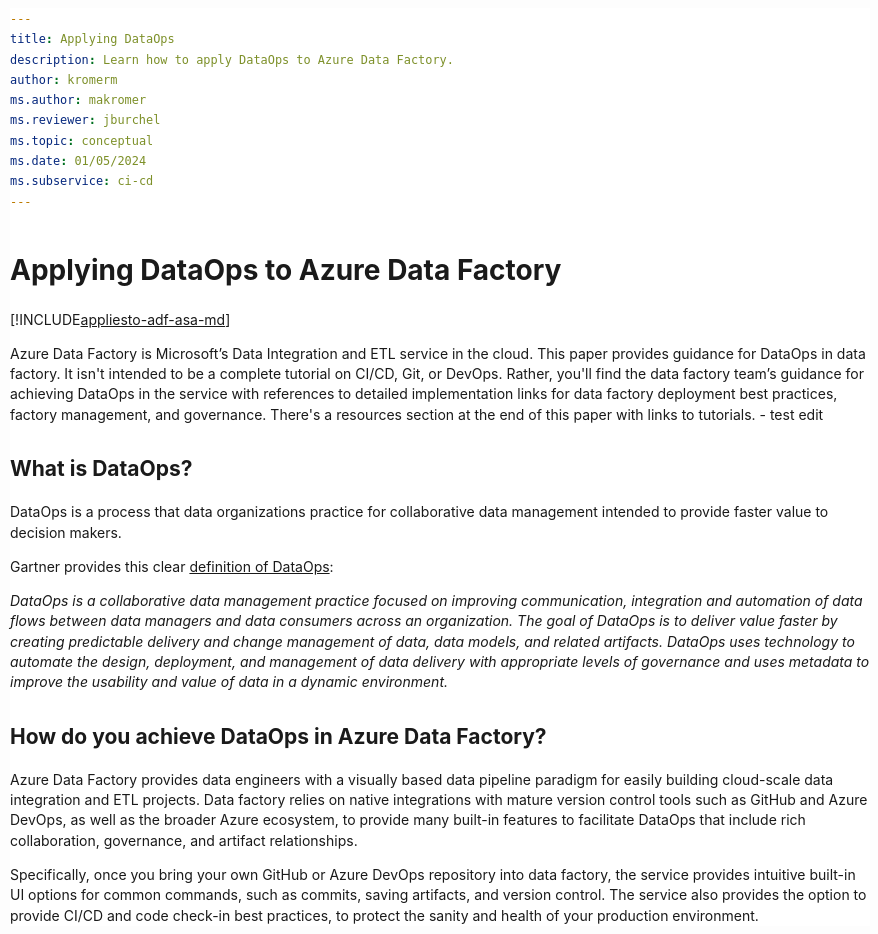```yaml
---
title: Applying DataOps
description: Learn how to apply DataOps to Azure Data Factory.
author: kromerm
ms.author: makromer
ms.reviewer: jburchel
ms.topic: conceptual
ms.date: 01/05/2024
ms.subservice: ci-cd
---
```


# Applying DataOps to Azure Data Factory

[!INCLUDE[appliesto-adf-asa-md](includes/appliesto-adf-asa-md.md)]

Azure Data Factory is Microsoft’s Data Integration and ETL service in the cloud. This paper provides guidance for DataOps in data factory. It isn't intended to be a complete tutorial on CI/CD, Git, or DevOps. Rather, you'll find the data factory team’s guidance for achieving DataOps in the service with references to detailed implementation links for data factory deployment best practices, factory management, and governance. There's a resources section at the end of this paper with links to tutorials. - test edit

## What is DataOps?

DataOps is a process that data organizations practice for collaborative data management intended to provide faster value to decision makers.

Gartner provides this clear [definition of DataOps](https://www.gartner.com/en/information-technology/glossary/dataops):

*DataOps is a collaborative data management practice focused on improving communication, integration and automation of data flows between data managers and data consumers across an organization. The goal of DataOps is to deliver value faster by creating predictable delivery and change management of data, data models, and related artifacts. DataOps uses technology to automate the design, deployment, and management of data delivery with appropriate levels of governance and uses metadata to improve the usability and value of data in a dynamic environment.*

## How do you achieve DataOps in Azure Data Factory?

Azure Data Factory provides data engineers with a visually based data pipeline paradigm for easily building cloud-scale data integration and ETL projects. Data factory relies on native integrations with mature version control tools such as GitHub and Azure DevOps, as well as the broader Azure ecosystem, to provide many built-in features to facilitate DataOps that include rich collaboration, governance, and artifact relationships.

Specifically, once you bring your own GitHub or Azure DevOps repository into data factory, the service provides intuitive built-in UI options for common commands, such as commits, saving artifacts, and version control. The service also provides the option to provide CI/CD and code check-in best practices, to protect the sanity and health of your production environment.
